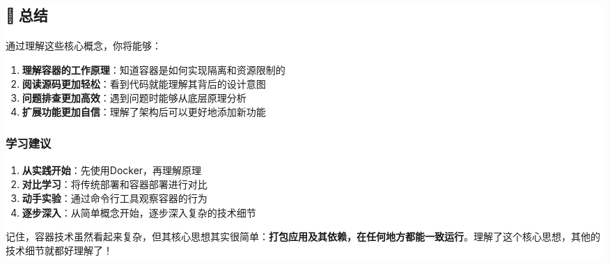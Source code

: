 ## 🎯 总结

通过理解这些核心概念，你将能够：

1. **理解容器的工作原理**：知道容器是如何实现隔离和资源限制的
2. **阅读源码更加轻松**：看到代码就能理解其背后的设计意图
3. **问题排查更加高效**：遇到问题时能够从底层原理分析
4. **扩展功能更加自信**：理解了架构后可以更好地添加新功能

### 学习建议

1. **从实践开始**：先使用Docker，再理解原理
2. **对比学习**：将传统部署和容器部署进行对比
3. **动手实验**：通过命令行工具观察容器的行为
4. **逐步深入**：从简单概念开始，逐步深入复杂的技术细节

记住，容器技术虽然看起来复杂，但其核心思想其实很简单：**打包应用及其依赖，在任何地方都能一致运行**。理解了这个核心思想，其他的技术细节就都好理解了！